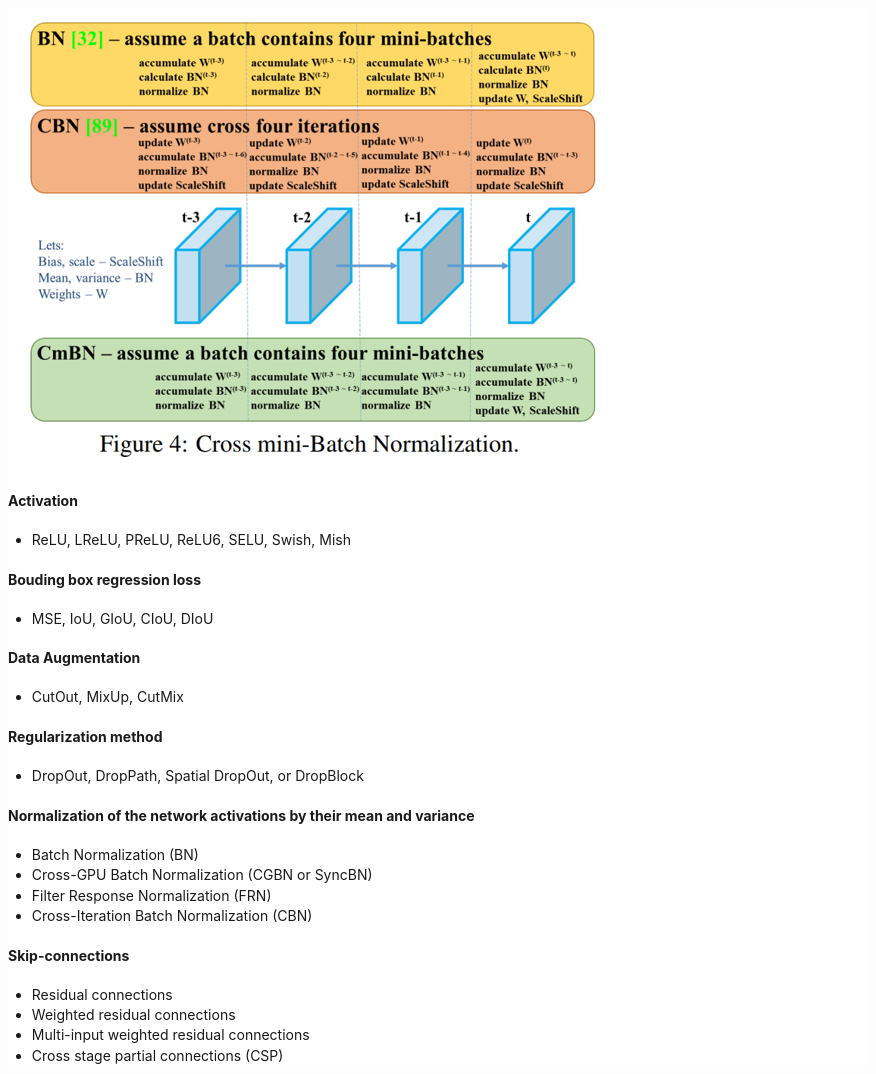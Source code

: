 ![cmbn](/figure/paper/yolov4/cmbn.PNG)



#### Activation
- ReLU, LReLU, PReLU, ReLU6, SELU, Swish, Mish

#### Bouding box regression loss
- MSE, IoU, GIoU, CIoU, DIoU

#### Data Augmentation
- CutOut, MixUp, CutMix

#### Regularization method
- DropOut, DropPath, Spatial DropOut, or DropBlock

#### Normalization of the network activations by their mean and variance
- Batch Normalization (BN)
- Cross-GPU Batch Normalization (CGBN or SyncBN)
- Filter Response Normalization (FRN)
- Cross-Iteration Batch Normalization (CBN)

#### Skip-connections
- Residual connections
- Weighted residual connections
- Multi-input weighted residual connections
- Cross stage partial connections (CSP)
